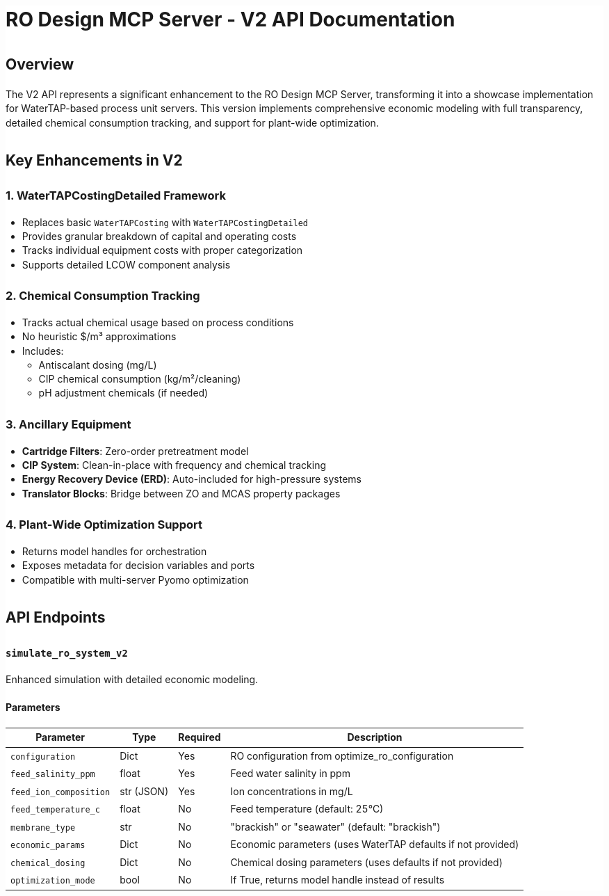 # RO Design MCP Server - V2 API Documentation

## Overview

The V2 API represents a significant enhancement to the RO Design MCP Server, transforming it into a showcase implementation for WaterTAP-based process unit servers. This version implements comprehensive economic modeling with full transparency, detailed chemical consumption tracking, and support for plant-wide optimization.

## Key Enhancements in V2

### 1. WaterTAPCostingDetailed Framework
- Replaces basic `WaterTAPCosting` with `WaterTAPCostingDetailed`
- Provides granular breakdown of capital and operating costs
- Tracks individual equipment costs with proper categorization
- Supports detailed LCOW component analysis

### 2. Chemical Consumption Tracking
- Tracks actual chemical usage based on process conditions
- No heuristic $/m³ approximations
- Includes:
  - Antiscalant dosing (mg/L)
  - CIP chemical consumption (kg/m²/cleaning)
  - pH adjustment chemicals (if needed)

### 3. Ancillary Equipment
- **Cartridge Filters**: Zero-order pretreatment model
- **CIP System**: Clean-in-place with frequency and chemical tracking
- **Energy Recovery Device (ERD)**: Auto-included for high-pressure systems
- **Translator Blocks**: Bridge between ZO and MCAS property packages

### 4. Plant-Wide Optimization Support
- Returns model handles for orchestration
- Exposes metadata for decision variables and ports
- Compatible with multi-server Pyomo optimization

## API Endpoints

### `simulate_ro_system_v2`

Enhanced simulation with detailed economic modeling.

#### Parameters

| Parameter | Type | Required | Description |
|-----------|------|----------|-------------|
| `configuration` | Dict | Yes | RO configuration from optimize_ro_configuration |
| `feed_salinity_ppm` | float | Yes | Feed water salinity in ppm |
| `feed_ion_composition` | str (JSON) | Yes | Ion concentrations in mg/L |
| `feed_temperature_c` | float | No | Feed temperature (default: 25°C) |
| `membrane_type` | str | No | "brackish" or "seawater" (default: "brackish") |
| `economic_params` | Dict | No | Economic parameters (uses WaterTAP defaults if not provided) |
| `chemical_dosing` | Dict | No | Chemical dosing parameters (uses defaults if not provided) |
| `optimization_mode` | bool | No | If True, returns model handle instead of results |
